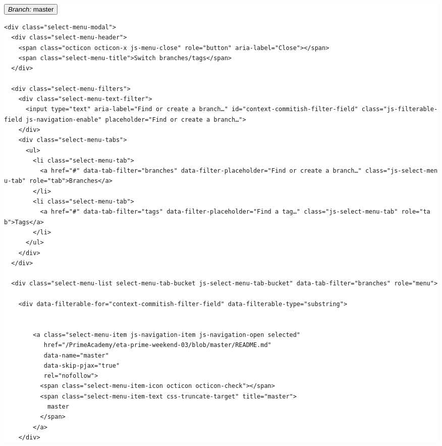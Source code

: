 

  <div class="file-navigation js-zeroclipboard-container">
    
<div class="select-menu js-menu-container js-select-menu left">
  <button class="btn btn-sm select-menu-button js-menu-target css-truncate" data-hotkey="w"
    title="master"
    type="button" aria-label="Switch branches or tags" tabindex="0" aria-haspopup="true">
    <i>Branch:</i>
    <span class="js-select-button css-truncate-target">master</span>
  </button>

  <div class="select-menu-modal-holder js-menu-content js-navigation-container" data-pjax aria-hidden="true">

    <div class="select-menu-modal">
      <div class="select-menu-header">
        <span class="octicon octicon-x js-menu-close" role="button" aria-label="Close"></span>
        <span class="select-menu-title">Switch branches/tags</span>
      </div>

      <div class="select-menu-filters">
        <div class="select-menu-text-filter">
          <input type="text" aria-label="Find or create a branch…" id="context-commitish-filter-field" class="js-filterable-field js-navigation-enable" placeholder="Find or create a branch…">
        </div>
        <div class="select-menu-tabs">
          <ul>
            <li class="select-menu-tab">
              <a href="#" data-tab-filter="branches" data-filter-placeholder="Find or create a branch…" class="js-select-menu-tab" role="tab">Branches</a>
            </li>
            <li class="select-menu-tab">
              <a href="#" data-tab-filter="tags" data-filter-placeholder="Find a tag…" class="js-select-menu-tab" role="tab">Tags</a>
            </li>
          </ul>
        </div>
      </div>

      <div class="select-menu-list select-menu-tab-bucket js-select-menu-tab-bucket" data-tab-filter="branches" role="menu">

        <div data-filterable-for="context-commitish-filter-field" data-filterable-type="substring">


            <a class="select-menu-item js-navigation-item js-navigation-open selected"
               href="/PrimeAcademy/eta-prime-weekend-03/blob/master/README.md"
               data-name="master"
               data-skip-pjax="true"
               rel="nofollow">
              <span class="select-menu-item-icon octicon octicon-check"></span>
              <span class="select-menu-item-text css-truncate-target" title="master">
                master
              </span>
            </a>
        </div>
